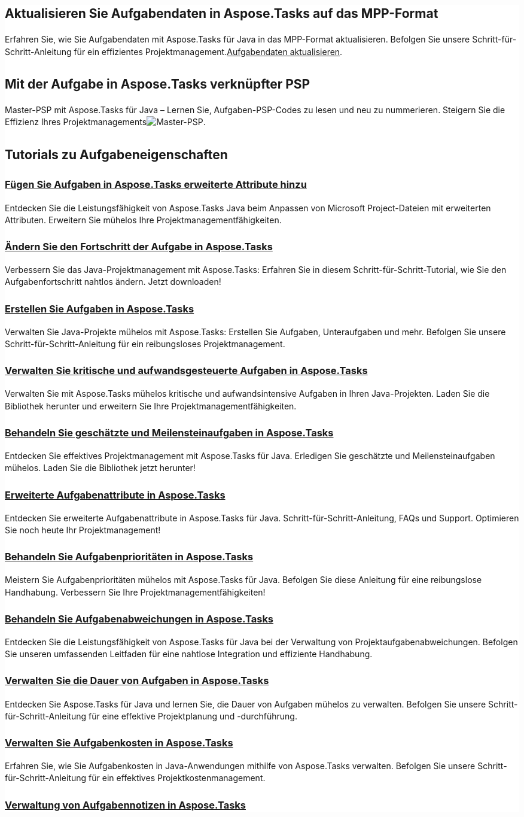## Aktualisieren Sie Aufgabendaten in Aspose.Tasks auf das MPP-Format
 Erfahren Sie, wie Sie Aufgabendaten mit Aspose.Tasks für Java in das MPP-Format aktualisieren. Befolgen Sie unsere Schritt-für-Schritt-Anleitung für ein effizientes Projektmanagement.[Aufgabendaten aktualisieren](./update-task-data/).

## Mit der Aufgabe in Aspose.Tasks verknüpfter PSP
 Master-PSP mit Aspose.Tasks für Java – Lernen Sie, Aufgaben-PSP-Codes zu lesen und neu zu nummerieren. Steigern Sie die Effizienz Ihres Projektmanagements![Master-PSP](./wbs-associated-with-task/).
## Tutorials zu Aufgabeneigenschaften
### [Fügen Sie Aufgaben in Aspose.Tasks erweiterte Attribute hinzu](./add-extended-attributes/)
Entdecken Sie die Leistungsfähigkeit von Aspose.Tasks Java beim Anpassen von Microsoft Project-Dateien mit erweiterten Attributen. Erweitern Sie mühelos Ihre Projektmanagementfähigkeiten.
### [Ändern Sie den Fortschritt der Aufgabe in Aspose.Tasks](./change-progress/)
Verbessern Sie das Java-Projektmanagement mit Aspose.Tasks: Erfahren Sie in diesem Schritt-für-Schritt-Tutorial, wie Sie den Aufgabenfortschritt nahtlos ändern. Jetzt downloaden!
### [Erstellen Sie Aufgaben in Aspose.Tasks](./create-tasks/)
Verwalten Sie Java-Projekte mühelos mit Aspose.Tasks: Erstellen Sie Aufgaben, Unteraufgaben und mehr. Befolgen Sie unsere Schritt-für-Schritt-Anleitung für ein reibungsloses Projektmanagement.
### [Verwalten Sie kritische und aufwandsgesteuerte Aufgaben in Aspose.Tasks](./critical-effort-driven-tasks/)
Verwalten Sie mit Aspose.Tasks mühelos kritische und aufwandsintensive Aufgaben in Ihren Java-Projekten. Laden Sie die Bibliothek herunter und erweitern Sie Ihre Projektmanagementfähigkeiten.
### [Behandeln Sie geschätzte und Meilensteinaufgaben in Aspose.Tasks](./estimated-milestone-tasks/)
Entdecken Sie effektives Projektmanagement mit Aspose.Tasks für Java. Erledigen Sie geschätzte und Meilensteinaufgaben mühelos. Laden Sie die Bibliothek jetzt herunter!
### [Erweiterte Aufgabenattribute in Aspose.Tasks](./extended-task-attributes/)
Entdecken Sie erweiterte Aufgabenattribute in Aspose.Tasks für Java. Schritt-für-Schritt-Anleitung, FAQs und Support. Optimieren Sie noch heute Ihr Projektmanagement!
### [Behandeln Sie Aufgabenprioritäten in Aspose.Tasks](./handle-priorities/)
Meistern Sie Aufgabenprioritäten mühelos mit Aspose.Tasks für Java. Befolgen Sie diese Anleitung für eine reibungslose Handhabung. Verbessern Sie Ihre Projektmanagementfähigkeiten!
### [Behandeln Sie Aufgabenabweichungen in Aspose.Tasks](./handle-variances/)
Entdecken Sie die Leistungsfähigkeit von Aspose.Tasks für Java bei der Verwaltung von Projektaufgabenabweichungen. Befolgen Sie unseren umfassenden Leitfaden für eine nahtlose Integration und effiziente Handhabung.
### [Verwalten Sie die Dauer von Aufgaben in Aspose.Tasks](./manage-durations/)
Entdecken Sie Aspose.Tasks für Java und lernen Sie, die Dauer von Aufgaben mühelos zu verwalten. Befolgen Sie unsere Schritt-für-Schritt-Anleitung für eine effektive Projektplanung und -durchführung.
### [Verwalten Sie Aufgabenkosten in Aspose.Tasks](./manage-task-cost/)
Erfahren Sie, wie Sie Aufgabenkosten in Java-Anwendungen mithilfe von Aspose.Tasks verwalten. Befolgen Sie unsere Schritt-für-Schritt-Anleitung für ein effektives Projektkostenmanagement.
### [Verwaltung von Aufgabennotizen in Aspose.Tasks](./task-notes/)